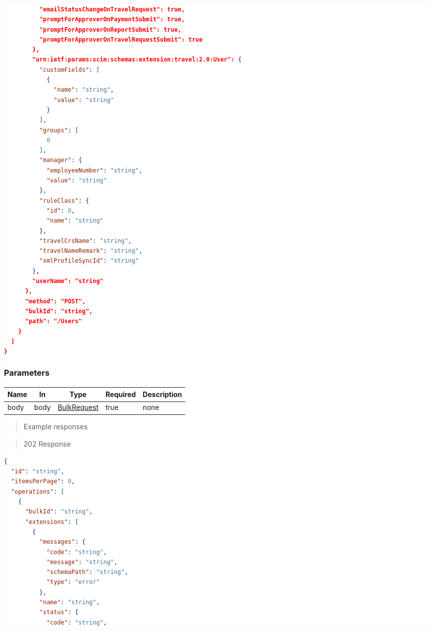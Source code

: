 ```json
          "emailStatusChangeOnTravelRequest": true,
          "promptForApproverOnPaymentSubmit": true,
          "promptForApproverOnReportSubmit": true,
          "promptForApproverOnTravelRequestSubmit": true
        },
        "urn:ietf:params:scim:schemas:extension:travel:2.0:User": {
          "customFields": [
            {
              "name": "string",
              "value": "string"
            }
          ],
          "groups": [
            0
          ],
          "manager": {
            "employeeNumber": "string",
            "value": "string"
          },
          "ruleClass": {
            "id": 0,
            "name": "string"
          },
          "travelCrsName": "string",
          "travelNameRemark": "string",
          "xmlProfileSyncId": "string"
        },
        "userName": "string"
      },
      "method": "POST",
      "bulkId": "string",
      "path": "/Users"
    }
  ]
}
```

<h3 id="bulk.provision.create-parameters">Parameters</h3>

|Name|In|Type|Required|Description|
|---|---|---|---|---|
|body|body|[BulkRequest](#schemabulkrequest)|true|none|

> Example responses

> 202 Response

```json
{
  "id": "string",
  "itemsPerPage": 0,
  "operations": [
    {
      "bulkId": "string",
      "extensions": [
        {
          "messages": {
            "code": "string",
            "message": "string",
            "schemaPath": "string",
            "type": "error"
          },
          "name": "string",
          "status": {
            "code": "string",
```